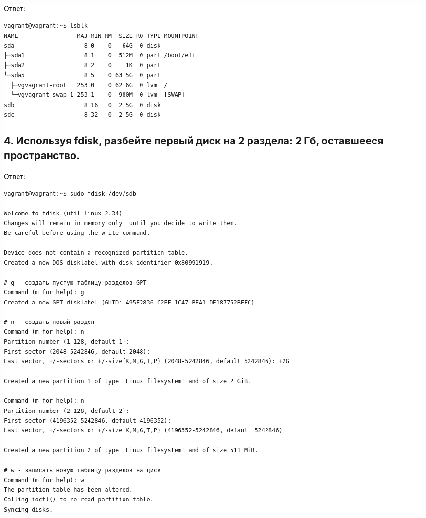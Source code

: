Ответ:
```shell
vagrant@vagrant:~$ lsblk
NAME                 MAJ:MIN RM  SIZE RO TYPE MOUNTPOINT
sda                    8:0    0   64G  0 disk
├─sda1                 8:1    0  512M  0 part /boot/efi
├─sda2                 8:2    0    1K  0 part
└─sda5                 8:5    0 63.5G  0 part
  ├─vgvagrant-root   253:0    0 62.6G  0 lvm  /
  └─vgvagrant-swap_1 253:1    0  980M  0 lvm  [SWAP]
sdb                    8:16   0  2.5G  0 disk
sdc                    8:32   0  2.5G  0 disk
```

## 4. Используя fdisk, разбейте первый диск на 2 раздела: 2 Гб, оставшееся пространство.
Ответ:
```shell
vagrant@vagrant:~$ sudo fdisk /dev/sdb

Welcome to fdisk (util-linux 2.34).
Changes will remain in memory only, until you decide to write them.
Be careful before using the write command.

Device does not contain a recognized partition table.
Created a new DOS disklabel with disk identifier 0x80991919.

# g - создать пустую таблицу разделов GPT
Command (m for help): g
Created a new GPT disklabel (GUID: 495E2836-C2FF-1C47-BFA1-DE187752BFFC).

# n - создать новый раздел
Command (m for help): n
Partition number (1-128, default 1):
First sector (2048-5242846, default 2048):
Last sector, +/-sectors or +/-size{K,M,G,T,P} (2048-5242846, default 5242846): +2G

Created a new partition 1 of type 'Linux filesystem' and of size 2 GiB.

Command (m for help): n
Partition number (2-128, default 2):
First sector (4196352-5242846, default 4196352):
Last sector, +/-sectors or +/-size{K,M,G,T,P} (4196352-5242846, default 5242846):

Created a new partition 2 of type 'Linux filesystem' and of size 511 MiB.

# w - записать новую таблицу разделов на диск
Command (m for help): w
The partition table has been altered.
Calling ioctl() to re-read partition table.
Syncing disks.
```
